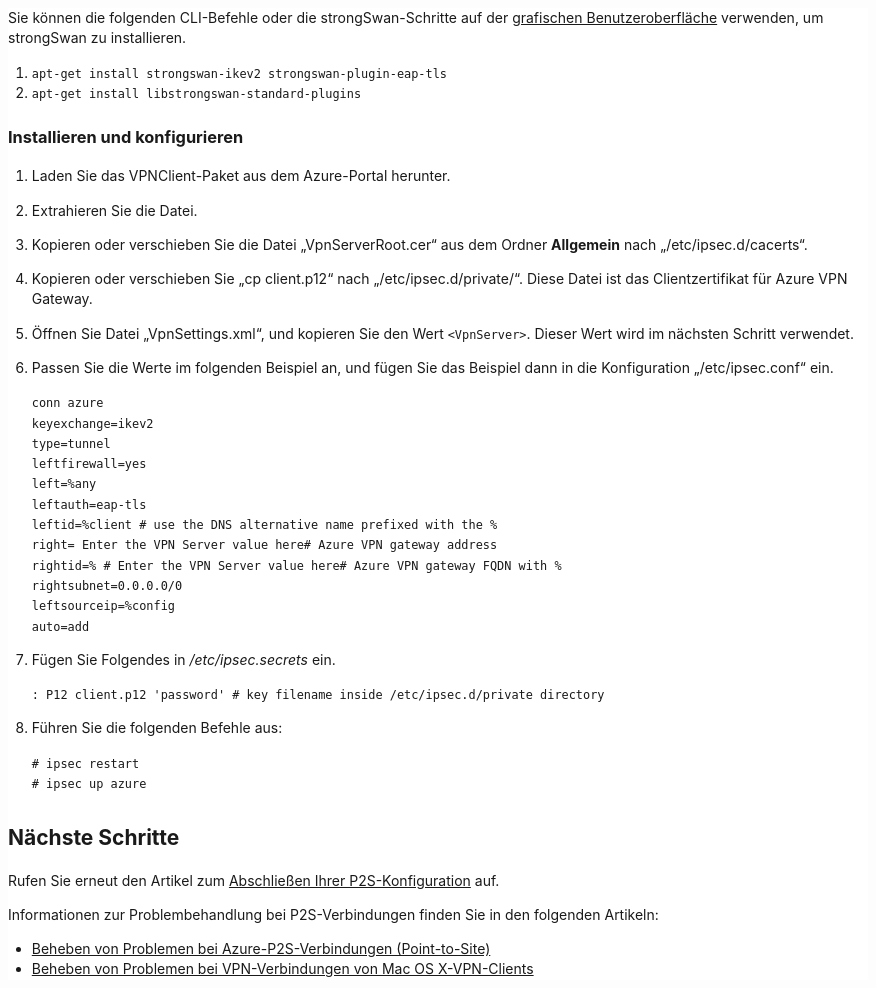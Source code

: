 Sie können die folgenden CLI-Befehle oder die strongSwan-Schritte auf der [grafischen Benutzeroberfläche](#install) verwenden, um strongSwan zu installieren.

1. `apt-get install strongswan-ikev2 strongswan-plugin-eap-tls`
2. `apt-get install libstrongswan-standard-plugins`

### <a name="install-and-configure"></a>Installieren und konfigurieren

1. Laden Sie das VPNClient-Paket aus dem Azure-Portal herunter.
2. Extrahieren Sie die Datei.
3. Kopieren oder verschieben Sie die Datei „VpnServerRoot.cer“ aus dem Ordner **Allgemein** nach „/etc/ipsec.d/cacerts“.
4. Kopieren oder verschieben Sie „cp client.p12“ nach „/etc/ipsec.d/private/“. Diese Datei ist das Clientzertifikat für Azure VPN Gateway.
5. Öffnen Sie Datei „VpnSettings.xml“, und kopieren Sie den Wert `<VpnServer>`. Dieser Wert wird im nächsten Schritt verwendet.
6. Passen Sie die Werte im folgenden Beispiel an, und fügen Sie das Beispiel dann in die Konfiguration „/etc/ipsec.conf“ ein.
  
   ```
   conn azure
   keyexchange=ikev2
   type=tunnel
   leftfirewall=yes
   left=%any
   leftauth=eap-tls
   leftid=%client # use the DNS alternative name prefixed with the %
   right= Enter the VPN Server value here# Azure VPN gateway address
   rightid=% # Enter the VPN Server value here# Azure VPN gateway FQDN with %
   rightsubnet=0.0.0.0/0
   leftsourceip=%config
   auto=add
   ```
6. Fügen Sie Folgendes in */etc/ipsec.secrets* ein.

   ```
   : P12 client.p12 'password' # key filename inside /etc/ipsec.d/private directory
   ```

7. Führen Sie die folgenden Befehle aus:

   ```
   # ipsec restart
   # ipsec up azure
   ```

## <a name="next-steps"></a>Nächste Schritte

Rufen Sie erneut den Artikel zum [Abschließen Ihrer P2S-Konfiguration](vpn-gateway-howto-point-to-site-rm-ps.md) auf.

Informationen zur Problembehandlung bei P2S-Verbindungen finden Sie in den folgenden Artikeln:

  * [Beheben von Problemen bei Azure-P2S-Verbindungen (Point-to-Site)](vpn-gateway-troubleshoot-vpn-point-to-site-connection-problems.md)
  * [Beheben von Problemen bei VPN-Verbindungen von Mac OS X-VPN-Clients](vpn-gateway-troubleshoot-point-to-site-osx-ikev2.md)
